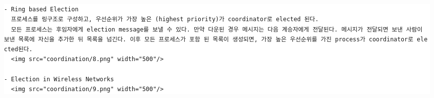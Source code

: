     - Ring based Election
      프로세스를 링구조로 구성하고, 우선순위가 가장 높은 (highest priority)가 coordinator로 elected 된다.
      모든 프로세스는 후임자에게 election message를 보낼 수 있다. 만약 다운된 경우 메시지는 다음 계승자에게 전달된다. 메시지가 전달되면 보낸 사람이 보낸 목록에 자신을 추가한 뒤 목록을 넘긴다. 이후 모든 프로세스가 포함 된 목록이 생성되면, 가장 높은 우선순위를 가진 process가 coordinator로 elected된다.
      <img src="coordination/8.png" width="500"/>

    - Election in Wireless Networks
      <img src="coordination/9.png" width="500"/>